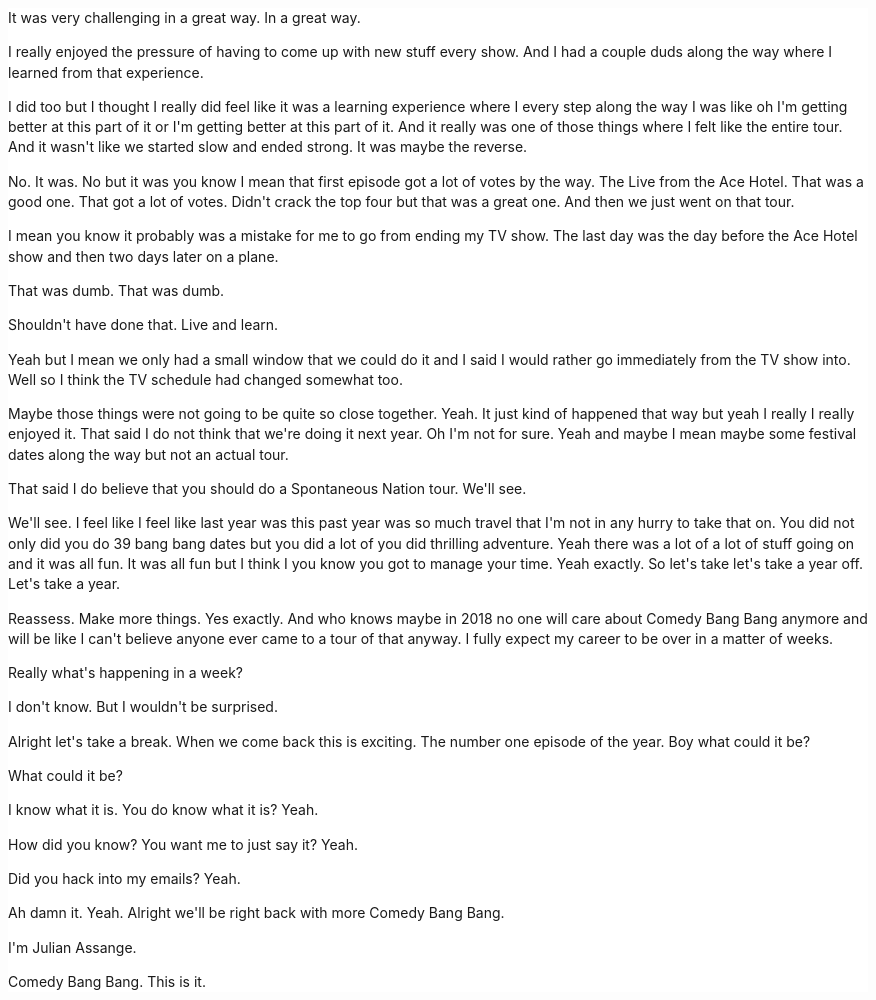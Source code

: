 It was very challenging in a great way. In a great way.

I really enjoyed the pressure of having to come up with new stuff every show. And I had a couple duds along the way where I learned from that experience.

I did too but I thought I really did feel like it was a learning experience where I every step along the way I was like oh I'm getting better at this part of it or I'm getting better at this part of it. And it really was one of those things where I felt like the entire tour. And it wasn't like we started slow and ended strong. It was maybe the reverse.

No. It was. No but it was you know I mean that first episode got a lot of votes by the way. The Live from the Ace Hotel. That was a good one. That got a lot of votes. Didn't crack the top four but that was a great one. And then we just went on that tour.

I mean you know it probably was a mistake for me to go from ending my TV show. The last day was the day before the Ace Hotel show and then two days later on a plane.

That was dumb. That was dumb.

Shouldn't have done that. Live and learn.

Yeah but I mean we only had a small window that we could do it and I said I would rather go immediately from the TV show into. Well so I think the TV schedule had changed somewhat too.

Maybe those things were not going to be quite so close together. Yeah. It just kind of happened that way but yeah I really I really enjoyed it. That said I do not think that we're doing it next year. Oh I'm not for sure. Yeah and maybe I mean maybe some festival dates along the way but not an actual tour.

That said I do believe that you should do a Spontaneous Nation tour. We'll see.

We'll see. I feel like I feel like last year was this past year was so much travel that I'm not in any hurry to take that on. You did not only did you do 39 bang bang dates but you did a lot of you did thrilling adventure. Yeah there was a lot of a lot of stuff going on and it was all fun. It was all fun but I think I you know you got to manage your time. Yeah exactly. So let's take let's take a year off. Let's take a year.

Reassess. Make more things. Yes exactly. And who knows maybe in 2018 no one will care about Comedy Bang Bang anymore and will be like I can't believe anyone ever came to a tour of that anyway. I fully expect my career to be over in a matter of weeks.

Really what's happening in a week?

I don't know. But I wouldn't be surprised.

Alright let's take a break. When we come back this is exciting. The number one episode of the year. Boy what could it be?

What could it be?

I know what it is. You do know what it is? Yeah.

How did you know? You want me to just say it? Yeah.

Did you hack into my emails? Yeah.

Ah damn it. Yeah. Alright we'll be right back with more Comedy Bang Bang.

I'm Julian Assange.

Comedy Bang Bang. This is it.
